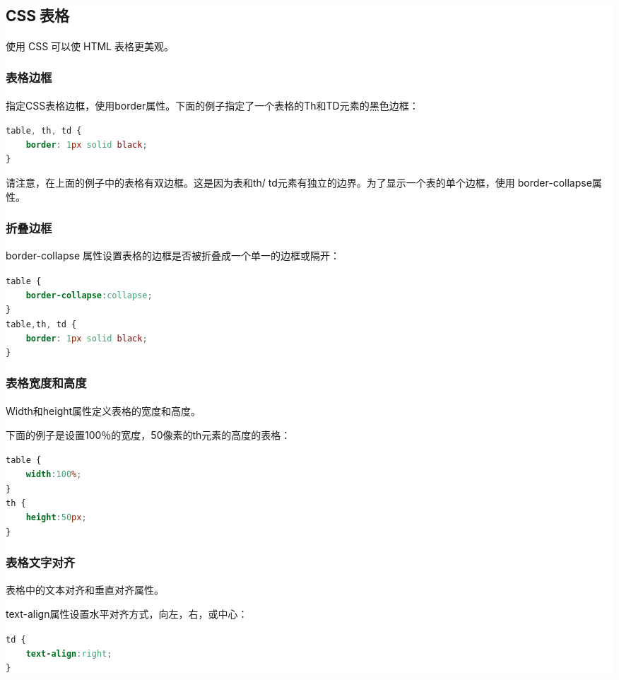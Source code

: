

## CSS 表格

使用 CSS 可以使 HTML 表格更美观。

### 表格边框

指定CSS表格边框，使用border属性。下面的例子指定了一个表格的Th和TD元素的黑色边框：

```css
table, th, td {
    border: 1px solid black;
}
```

请注意，在上面的例子中的表格有双边框。这是因为表和th/ td元素有独立的边界。为了显示一个表的单个边框，使用 border-collapse属性。

### 折叠边框

border-collapse 属性设置表格的边框是否被折叠成一个单一的边框或隔开：

```css
table {
    border-collapse:collapse;
}
table,th, td {
    border: 1px solid black;
}
```

### 表格宽度和高度

Width和height属性定义表格的宽度和高度。

下面的例子是设置100％的宽度，50像素的th元素的高度的表格：

```css
table {
    width:100%;
}
th {
    height:50px;
}
```

### 表格文字对齐

表格中的文本对齐和垂直对齐属性。

text-align属性设置水平对齐方式，向左，右，或中心：

```css
td {
    text-align:right;
}
```
